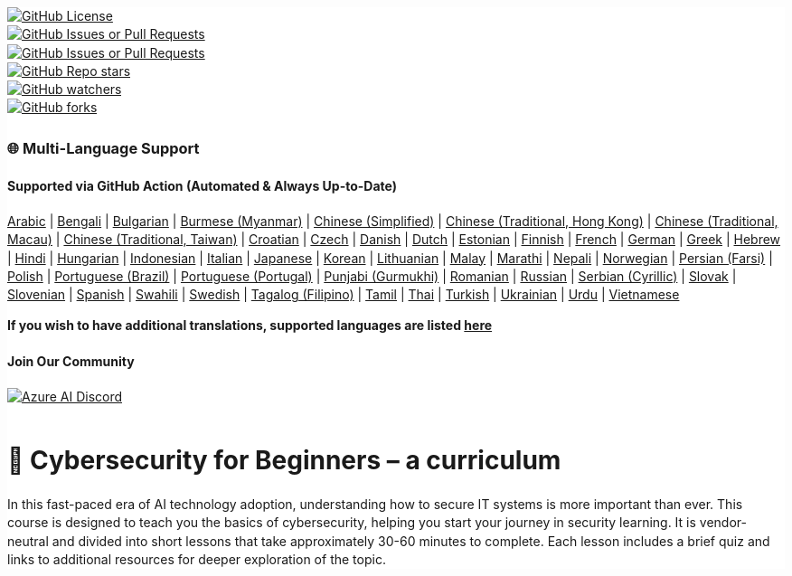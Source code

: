 
[![GitHub License](https://img.shields.io/github/license/microsoft/Security-101)](https://github.com/microsoft/Security-101/blob/main/LICENSE)  
[![GitHub Issues or Pull Requests](https://img.shields.io/github/issues-pr/microsoft/Security-101)](https://github.com/microsoft/Security-101/pulls)  
[![GitHub Issues or Pull Requests](https://img.shields.io/github/issues/microsoft/Security-101)](https://github.com/microsoft/Security-101/issues)  
[![GitHub Repo stars](https://img.shields.io/github/stars/microsoft/Security-101)](https://github.com/microsoft/Security-101/stargazers)  
[![GitHub watchers](https://img.shields.io/github/watchers/microsoft/Security-101)](https://github.com/microsoft/Security-101/watchers)  
[![GitHub forks](https://img.shields.io/github/forks/microsoft/Security-101)](https://github.com/microsoft/Security-101/forks)  

### 🌐 Multi-Language Support  

#### Supported via GitHub Action (Automated & Always Up-to-Date)  

  
[Arabic](../ar/README.md) | [Bengali](../bn/README.md) | [Bulgarian](../bg/README.md) | [Burmese (Myanmar)](../my/README.md) | [Chinese (Simplified)](../zh/README.md) | [Chinese (Traditional, Hong Kong)](../hk/README.md) | [Chinese (Traditional, Macau)](../mo/README.md) | [Chinese (Traditional, Taiwan)](../tw/README.md) | [Croatian](../hr/README.md) | [Czech](../cs/README.md) | [Danish](../da/README.md) | [Dutch](../nl/README.md) | [Estonian](../et/README.md) | [Finnish](../fi/README.md) | [French](../fr/README.md) | [German](../de/README.md) | [Greek](../el/README.md) | [Hebrew](../he/README.md) | [Hindi](../hi/README.md) | [Hungarian](../hu/README.md) | [Indonesian](../id/README.md) | [Italian](../it/README.md) | [Japanese](../ja/README.md) | [Korean](../ko/README.md) | [Lithuanian](../lt/README.md) | [Malay](../ms/README.md) | [Marathi](../mr/README.md) | [Nepali](../ne/README.md) | [Norwegian](../no/README.md) | [Persian (Farsi)](../fa/README.md) | [Polish](../pl/README.md) | [Portuguese (Brazil)](../br/README.md) | [Portuguese (Portugal)](../pt/README.md) | [Punjabi (Gurmukhi)](../pa/README.md) | [Romanian](../ro/README.md) | [Russian](../ru/README.md) | [Serbian (Cyrillic)](../sr/README.md) | [Slovak](../sk/README.md) | [Slovenian](../sl/README.md) | [Spanish](../es/README.md) | [Swahili](../sw/README.md) | [Swedish](../sv/README.md) | [Tagalog (Filipino)](../tl/README.md) | [Tamil](../ta/README.md) | [Thai](../th/README.md) | [Turkish](../tr/README.md) | [Ukrainian](../uk/README.md) | [Urdu](../ur/README.md) | [Vietnamese](../vi/README.md)  
  

**If you wish to have additional translations, supported languages are listed [here](https://github.com/Azure/co-op-translator/blob/main/getting_started/supported-languages.md)**  

#### Join Our Community  
[![Azure AI Discord](https://dcbadge.limes.pink/api/server/kzRShWzttr)](https://discord.gg/kzRShWzttr)  

# 🚀 Cybersecurity for Beginners – a curriculum  

In this fast-paced era of AI technology adoption, understanding how to secure IT systems is more important than ever. This course is designed to teach you the basics of cybersecurity, helping you start your journey in security learning. It is vendor-neutral and divided into short lessons that take approximately 30-60 minutes to complete. Each lesson includes a brief quiz and links to additional resources for deeper exploration of the topic.  
